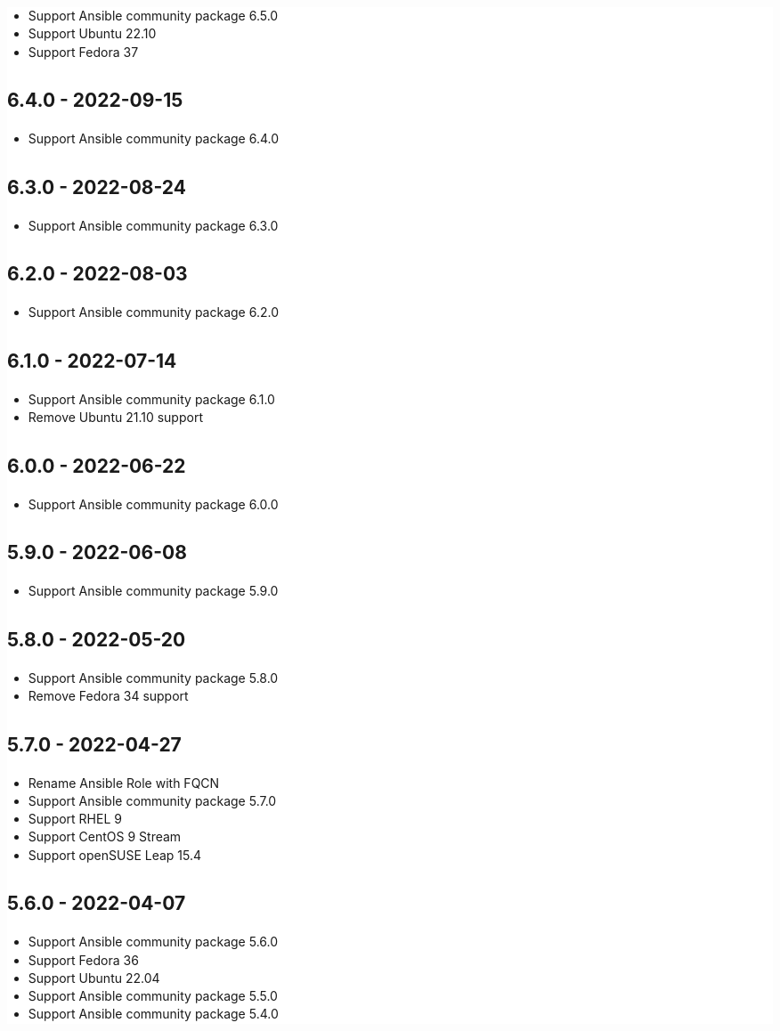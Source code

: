 - Support Ansible community package 6.5.0
- Support Ubuntu 22.10
- Support Fedora 37

## 6.4.0 - 2022-09-15

- Support Ansible community package 6.4.0

## 6.3.0 - 2022-08-24

- Support Ansible community package 6.3.0

## 6.2.0 - 2022-08-03

- Support Ansible community package 6.2.0

## 6.1.0 - 2022-07-14

- Support Ansible community package 6.1.0
- Remove Ubuntu 21.10 support

## 6.0.0 - 2022-06-22

- Support Ansible community package 6.0.0

## 5.9.0 - 2022-06-08

- Support Ansible community package 5.9.0

## 5.8.0 - 2022-05-20

- Support Ansible community package 5.8.0
- Remove Fedora 34 support

## 5.7.0 - 2022-04-27

- Rename Ansible Role with FQCN
- Support Ansible community package 5.7.0
- Support RHEL 9
- Support CentOS 9 Stream
- Support openSUSE Leap 15.4

## 5.6.0 - 2022-04-07

- Support Ansible community package 5.6.0
- Support Fedora 36
- Support Ubuntu 22.04
- Support Ansible community package 5.5.0
- Support Ansible community package 5.4.0

